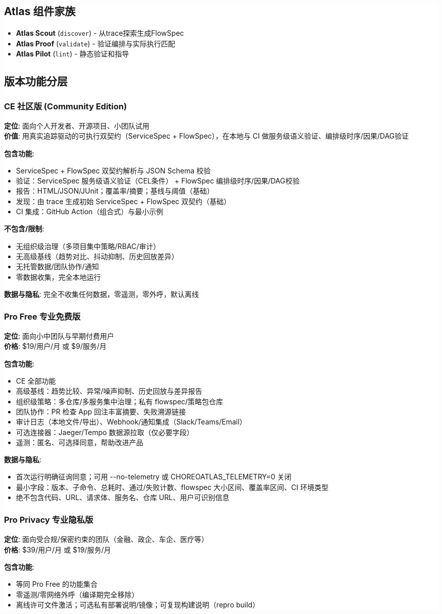 ## Atlas 组件家族
- **Atlas Scout** (`discover`) - 从trace探索生成FlowSpec
- **Atlas Proof** (`validate`) - 验证编排与实际执行匹配  
- **Atlas Pilot** (`lint`) - 静态验证和指导

## 版本功能分层

### CE 社区版 (Community Edition)
**定位**: 面向个人开发者、开源项目、小团队试用  
**价值**: 用真实追踪驱动的可执行双契约（ServiceSpec + FlowSpec），在本地与 CI 做服务级语义验证、编排级时序/因果/DAG验证

**包含功能**:
- ServiceSpec + FlowSpec 双契约解析与 JSON Schema 校验
- 验证：ServiceSpec 服务级语义验证（CEL条件） + FlowSpec 编排级时序/因果/DAG校验
- 报告：HTML/JSON/JUnit；覆盖率/摘要；基线与阈值（基础）
- 发现：由 trace 生成初始 ServiceSpec + FlowSpec 双契约（基础）
- CI 集成：GitHub Action（组合式）与最小示例

**不包含/限制**:
- 无组织级治理（多项目集中策略/RBAC/审计）
- 无高级基线（趋势对比、抖动抑制、历史回放差异）
- 无托管数据/团队协作/通知
- 零数据收集，完全本地运行

**数据与隐私**: 完全不收集任何数据，零遥测，零外呼，默认离线

### Pro Free 专业免费版
**定位**: 面向小中团队与早期付费用户  
**价格**: $19/用户/月 或 $9/服务/月

**包含功能**:
- CE 全部功能
- 高级基线：趋势比较、异常/噪声抑制、历史回放与差异报告
- 组织级策略：多仓库/多服务集中治理；私有 flowspec/策略包仓库
- 团队协作：PR 检查 App 回注丰富摘要、失败溯源链接
- 审计日志（本地文件/导出）、Webhook/通知集成（Slack/Teams/Email）
- 可选连接器：Jaeger/Tempo 数据源拉取（仅必要字段）
- 遥测：匿名、可选择同意，帮助改进产品

**数据与隐私**:
- 首次运行明确征询同意；可用 --no-telemetry 或 CHOREOATLAS_TELEMETRY=0 关闭
- 最小字段：版本、子命令、总耗时、通过/失败计数、flowspec 大小区间、覆盖率区间、CI 环境类型
- 绝不包含代码、URL、请求体、服务名、仓库 URL、用户可识别信息

### Pro Privacy 专业隐私版
**定位**: 面向受合规/保密约束的团队（金融、政企、车企、医疗等）  
**价格**: $39/用户/月 或 $19/服务/月

**包含功能**:
- 等同 Pro Free 的功能集合
- 零遥测/零网络外呼（编译期完全移除）
- 离线许可文件激活；可选私有部署说明/镜像；可复现构建说明（repro build）
